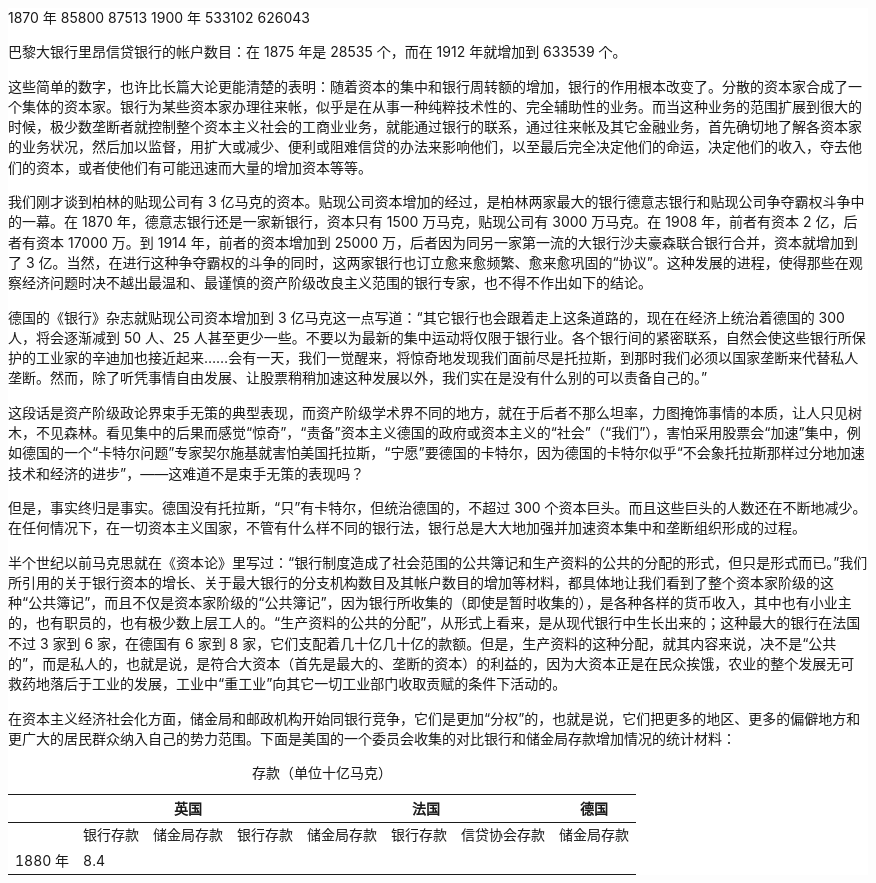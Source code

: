   </tr>
  <tr>
    <td>1870 年</td>
    <td>85800</td>
    <td>87513</td>
  </tr>
  <tr>
    <td>1900 年</td>
    <td>533102</td>
    <td>626043</td>
  </tr>
</tbody>
</table>

巴黎大银行里昂信贷银行的帐户数目：在 1875 年是 28535 个，而在 1912 年就增加到 633539 个。

这些简单的数字，也许比长篇大论更能清楚的表明：随着资本的集中和银行周转额的增加，银行的作用根本改变了。分散的资本家合成了一个集体的资本家。银行为某些资本家办理往来帐，似乎是在从事一种纯粹技术性的、完全辅助性的业务。而当这种业务的范围扩展到很大的时候，极少数垄断者就控制整个资本主义社会的工商业业务，就能通过银行的联系，通过往来帐及其它金融业务，首先确切地了解各资本家的业务状况，然后加以监督，用扩大或减少、便利或阻难信贷的办法来影响他们，以至最后完全决定他们的命运，决定他们的收入，夺去他们的资本，或者使他们有可能迅速而大量的增加资本等等。

我们刚才谈到柏林的贴现公司有 3 亿马克的资本。贴现公司资本增加的经过，是柏林两家最大的银行德意志银行和贴现公司争夺霸权斗争中的一幕。在 1870 年，德意志银行还是一家新银行，资本只有 1500 万马克，贴现公司有 3000 万马克。在 1908 年，前者有资本 2 亿，后者有资本 17000 万。到 1914 年，前者的资本增加到 25000 万，后者因为同另一家第一流的大银行沙夫豪森联合银行合并，资本就增加到了 3 亿。当然，在进行这种争夺霸权的斗争的同时，这两家银行也订立愈来愈频繁、愈来愈巩固的“协议”。这种发展的进程，使得那些在观察经济问题时决不越出最温和、最谨慎的资产阶级改良主义范围的银行专家，也不得不作出如下的结论。

德国的《银行》杂志就贴现公司资本增加到 3 亿马克这一点写道：“其它银行也会跟着走上这条道路的，现在在经济上统治着德国的 300 人，将会逐渐减到 50 人、25 人甚至更少一些。不要以为最新的集中运动将仅限于银行业。各个银行间的紧密联系，自然会使这些银行所保护的工业家的辛迪加也接近起来……会有一天，我们一觉醒来，将惊奇地发现我们面前尽是托拉斯，到那时我们必须以国家垄断来代替私人垄断。然而，除了听凭事情自由发展、让股票稍稍加速这种发展以外，我们实在是没有什么别的可以责备自己的。”

这段话是资产阶级政论界束手无策的典型表现，而资产阶级学术界不同的地方，就在于后者不那么坦率，力图掩饰事情的本质，让人只见树木，不见森林。看见集中的后果而感觉“惊奇”，“责备”资本主义德国的政府或资本主义的“社会”（“我们”），害怕采用股票会“加速”集中，例如德国的一个“卡特尔问题”专家契尔施基就害怕美国托拉斯，“宁愿”要德国的卡特尔，因为德国的卡特尔似乎“不会象托拉斯那样过分地加速技术和经济的进步”，——这难道不是束手无策的表现吗？

但是，事实终归是事实。德国没有托拉斯，“只”有卡特尔，但统治德国的，不超过 300 个资本巨头。而且这些巨头的人数还在不断地减少。在任何情况下，在一切资本主义国家，不管有什么样不同的银行法，银行总是大大地加强并加速资本集中和垄断组织形成的过程。

半个世纪以前马克思就在《资本论》里写过：“银行制度造成了社会范围的公共簿记和生产资料的公共的分配的形式，但只是形式而已。”我们所引用的关于银行资本的增长、关于最大银行的分支机构数目及其帐户数目的增加等材料，都具体地让我们看到了整个资本家阶级的这种“公共簿记”，而且不仅是资本家阶级的“公共簿记”，因为银行所收集的（即使是暂时收集的），是各种各样的货币收入，其中也有小业主的，也有职员的，也有极少数上层工人的。“生产资料的公共的分配”，从形式上看来，是从现代银行中生长出来的；这种最大的银行在法国不过 3 家到 6 家，在德国有 6 家到 8 家，它们支配着几十亿几十亿的款额。但是，生产资料的这种分配，就其内容来说，决不是“公共的”，而是私人的，也就是说，是符合大资本（首先是最大的、垄断的资本）的利益的，因为大资本正是在民众挨饿，农业的整个发展无可救药地落后于工业的发展，工业中“重工业”向其它一切工业部门收取贡赋的条件下活动的。

在资本主义经济社会化方面，储金局和邮政机构开始同银行竞争，它们是更加“分权”的，也就是说，它们把更多的地区、更多的偏僻地方和更广大的居民群众纳入自己的势力范围。下面是美国的一个委员会收集的对比银行和储金局存款增加情况的统计材料：

<table>
<caption>存款（单位十亿马克）</caption>
<thead>
  <tr>
    <th></th>
    <th colspan="3">英国</th>
    <th colspan="3">法国</th>
    <th>德国</th>
  </tr></thead>
<tbody>
  <tr>
    <td></td>
    <td>银行存款</td>
    <td>储金局存款</td>
    <td>银行存款</td>
    <td>储金局存款</td>
    <td>银行存款</td>
    <td>信贷协会存款</td>
    <td>储金局存款</td>
  </tr>
  <tr>
    <td>1880 年</td>
    <td>8.4</td>